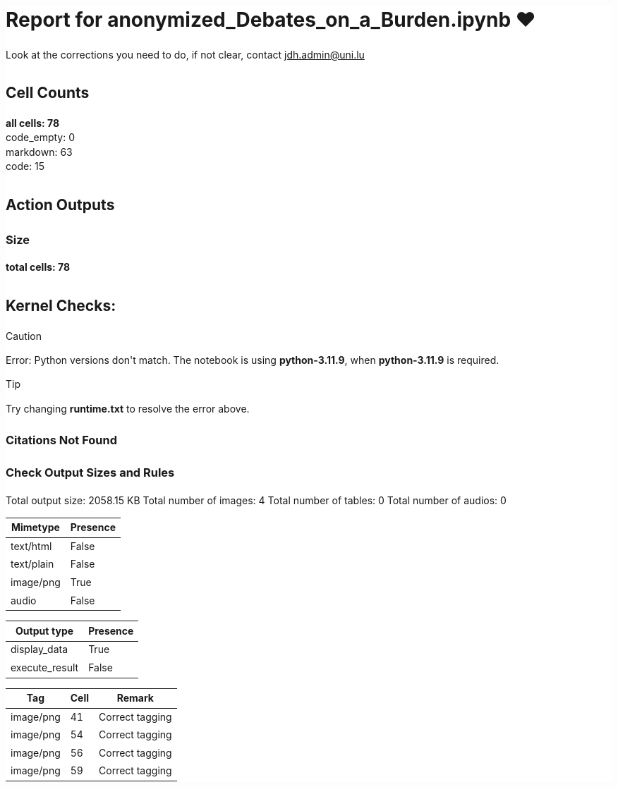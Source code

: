 # Report for anonymized_Debates_on_a_Burden.ipynb ❤ 

Look at the corrections you need to do, if not clear, contact jdh.admin@uni.lu

## Cell Counts   
**all cells: 78**  
code_empty: 0   
markdown: 63   
code: 15   

## Action Outputs

### Size
**total cells: 78**
## Kernel Checks: 

> [!CAUTION]
 > Error: Python versions don't match. The notebook is using **python-3.11.9**, when **python-3.11.9** is required.

> [!TIP]
 > Try changing **runtime.txt** to resolve the error above.

### Citations Not Found


### Check Output Sizes and Rules

Total output size: 2058.15 KB
Total number of images: 4
Total number of tables: 0
Total number of audios: 0

| Mimetype | Presence |
| --- | --- |
| text/html | False |
| text/plain | False |
| image/png | True |
| audio | False |

| Output type | Presence |
| --- | --- |
| display_data | True |
| execute_result | False |

| Tag | Cell | Remark |
| --- | --- | --- |
| image/png | 41 | Correct tagging |
| image/png | 54 | Correct tagging |
| image/png | 56 | Correct tagging |
| image/png | 59 | Correct tagging |

